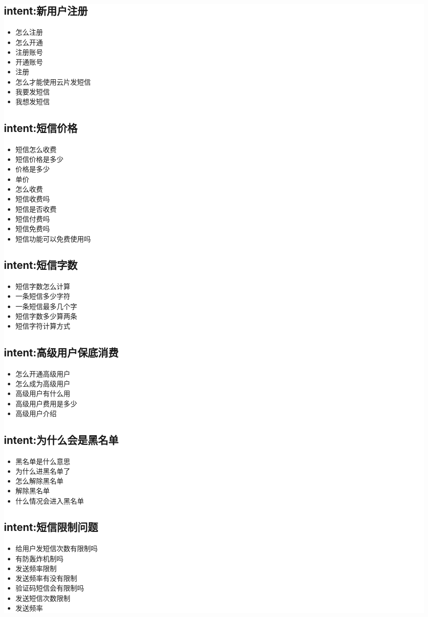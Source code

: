 
## intent:新用户注册
- 怎么注册
- 怎么开通
- 注册账号
- 开通账号
- 注册
- 怎么才能使用云片发短信
- 我要发短信
- 我想发短信
    

## intent:短信价格
- 短信怎么收费
- 短信价格是多少
- 价格是多少
- 单价
- 怎么收费
- 短信收费吗
- 短信是否收费
- 短信付费吗
- 短信免费吗
- 短信功能可以免费使用吗
    

## intent:短信字数
- 短信字数怎么计算
- 一条短信多少字符
- 一条短信最多几个字
- 短信字数多少算两条
- 短信字符计算方式
    

## intent:高级用户保底消费
- 怎么开通高级用户
- 怎么成为高级用户
- 高级用户有什么用
- 高级用户费用是多少
- 高级用户介绍
    

## intent:为什么会是黑名单
- 黑名单是什么意思
- 为什么进黑名单了
- 怎么解除黑名单
- 解除黑名单
- 什么情况会进入黑名单
    

## intent:短信限制问题
- 给用户发短信次数有限制吗
- 有防轰炸机制吗
- 发送频率限制
- 发送频率有没有限制
- 验证码短信会有限制吗
- 发送短信次数限制
- 发送频率
    